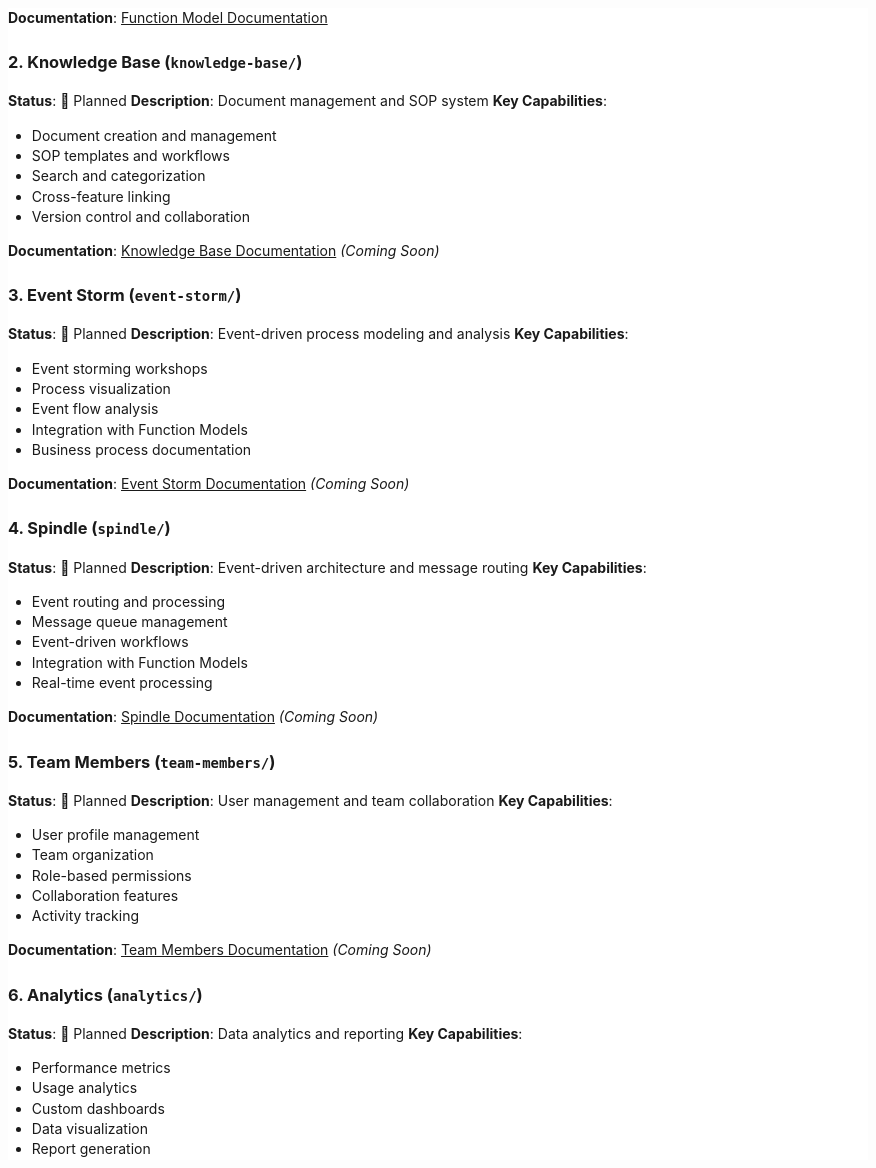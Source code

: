 **Documentation**: [Function Model Documentation](./function-model/)

### 2. **Knowledge Base** (`knowledge-base/`)
**Status**: 🔄 Planned
**Description**: Document management and SOP system
**Key Capabilities**:
- Document creation and management
- SOP templates and workflows
- Search and categorization
- Cross-feature linking
- Version control and collaboration

**Documentation**: [Knowledge Base Documentation](./knowledge-base/) *(Coming Soon)*

### 3. **Event Storm** (`event-storm/`)
**Status**: 🔄 Planned
**Description**: Event-driven process modeling and analysis
**Key Capabilities**:
- Event storming workshops
- Process visualization
- Event flow analysis
- Integration with Function Models
- Business process documentation

**Documentation**: [Event Storm Documentation](./event-storm/) *(Coming Soon)*

### 4. **Spindle** (`spindle/`)
**Status**: 🔄 Planned
**Description**: Event-driven architecture and message routing
**Key Capabilities**:
- Event routing and processing
- Message queue management
- Event-driven workflows
- Integration with Function Models
- Real-time event processing

**Documentation**: [Spindle Documentation](./spindle/) *(Coming Soon)*

### 5. **Team Members** (`team-members/`)
**Status**: 🔄 Planned
**Description**: User management and team collaboration
**Key Capabilities**:
- User profile management
- Team organization
- Role-based permissions
- Collaboration features
- Activity tracking

**Documentation**: [Team Members Documentation](./team-members/) *(Coming Soon)*

### 6. **Analytics** (`analytics/`)
**Status**: 🔄 Planned
**Description**: Data analytics and reporting
**Key Capabilities**:
- Performance metrics
- Usage analytics
- Custom dashboards
- Data visualization
- Report generation
